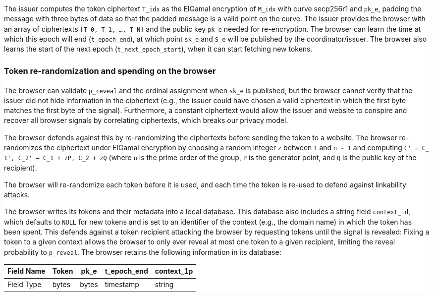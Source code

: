 The issuer computes the token ciphertext `T_idx` as the ElGamal encryption of
`M_idx` with curve secp256r1 and `pk_e`, padding the message with three bytes of
data so that the padded message is a valid point on the curve. The issuer
provides the browser with an array of ciphertexts `[T_0, T_1, …, T_N]` and the
public key `pk_e` needed for re-encryption. The browser can learn the time at
which this epoch will end (`t_epoch_end`), at which point `sk_e` and `S_e` will
be published by the coordinator/issuer. The browser also learns the start of the
next epoch (`t_next_epoch_start`), when it can start fetching new tokens.

### Token re-randomization and spending on the browser

The browser can validate `p_reveal` and the ordinal assignment when `sk_e` is
published, but the browser cannot verify that the issuer did not hide
information in the ciphertext (e.g., the issuer could have chosen a valid
ciphertext in which the first byte matches the first byte of the signal).
Furthermore, a constant ciphertext would allow the issuer and website to
conspire and recover all browser signals by correlating ciphertexts, which
breaks our privacy model.

The browser defends against this by re-randomizing the ciphertexts before
sending the token to a website. The browser re-randomizes the ciphertext under
ElGamal encryption by choosing a random integer `z` between `1` and `n - 1` and
computing `C' = C_1', C_2' ← C_1 + zP, C_2 + zQ` (where `n` is the prime order
of the group, `P` is the generator point, and `Q` is the public key of the
recipient).

The browser will re-randomize each token before it is used, and each time the
token is re-used to defend against linkability attacks.

The browser writes its tokens and their metadata into a local database. This
database also includes a string field `context_id`, which defaults to `NULL` for
new tokens and is set to an identifier of the context (e.g., the domain name) in
which the token has been spent. This defends against a token recipient attacking
the browser by requesting tokens until the signal is revealed: Fixing a token to
a given context allows the browser to only ever reveal at most one token to a
given recipient, limiting the reveal probability to `p_reveal`. The browser
retains the following information in its database:

<table>
  <thead>
    <tr>
      <th>Field Name</th>
      <th>Token</th>
      <th>pk_e</th>
      <th>t_epoch_end</th>
      <th>context_1p</th>
    </tr>
  </thead>
  <tbody>
    <tr>
      <td>Field Type</td>
      <td>bytes</td>
      <td>bytes</td>
      <td>timestamp</td>
      <td>string</td>
    </tr>
  </tbody>
</table>


[^whyhmacshort]: Keeping only the first eight bytes allows us to use a smaller
